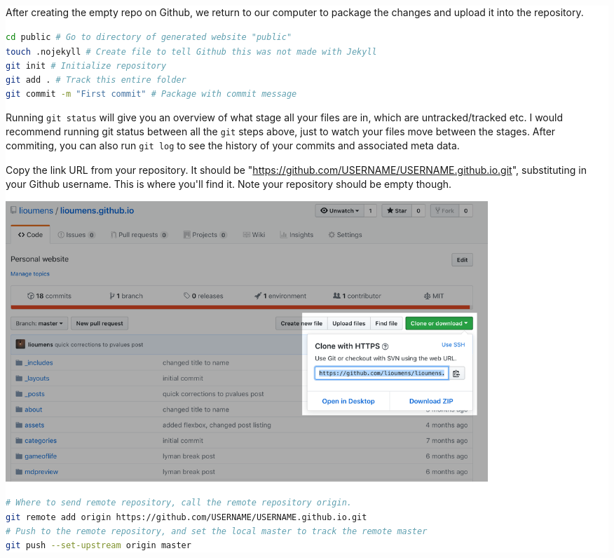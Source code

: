 After creating the empty repo on Github, we return to our computer to package the changes and upload it into the repository.

```bash
cd public # Go to directory of generated website "public"
touch .nojekyll # Create file to tell Github this was not made with Jekyll
git init # Initialize repository
git add . # Track this entire folder
git commit -m "First commit" # Package with commit message
```

Running `git status` will give you an overview of what stage all your files are in, which are untracked/tracked etc. I would recommend running git status between all the `git` steps above, just to watch your files move between the stages. After commiting, you can also run `git log` to see the history of your commits and associated meta data.

Copy the link URL from your repository. It should be "https://github.com/USERNAME/USERNAME.github.io.git", substituting in your Github username. This is where you'll find it. Note your repository should be empty though.

<img src="images/website_tutorial/https_github.png" width="80%"></img>

```bash
# Where to send remote repository, call the remote repository origin.
git remote add origin https://github.com/USERNAME/USERNAME.github.io.git
# Push to the remote repository, and set the local master to track the remote master
git push --set-upstream origin master
```
